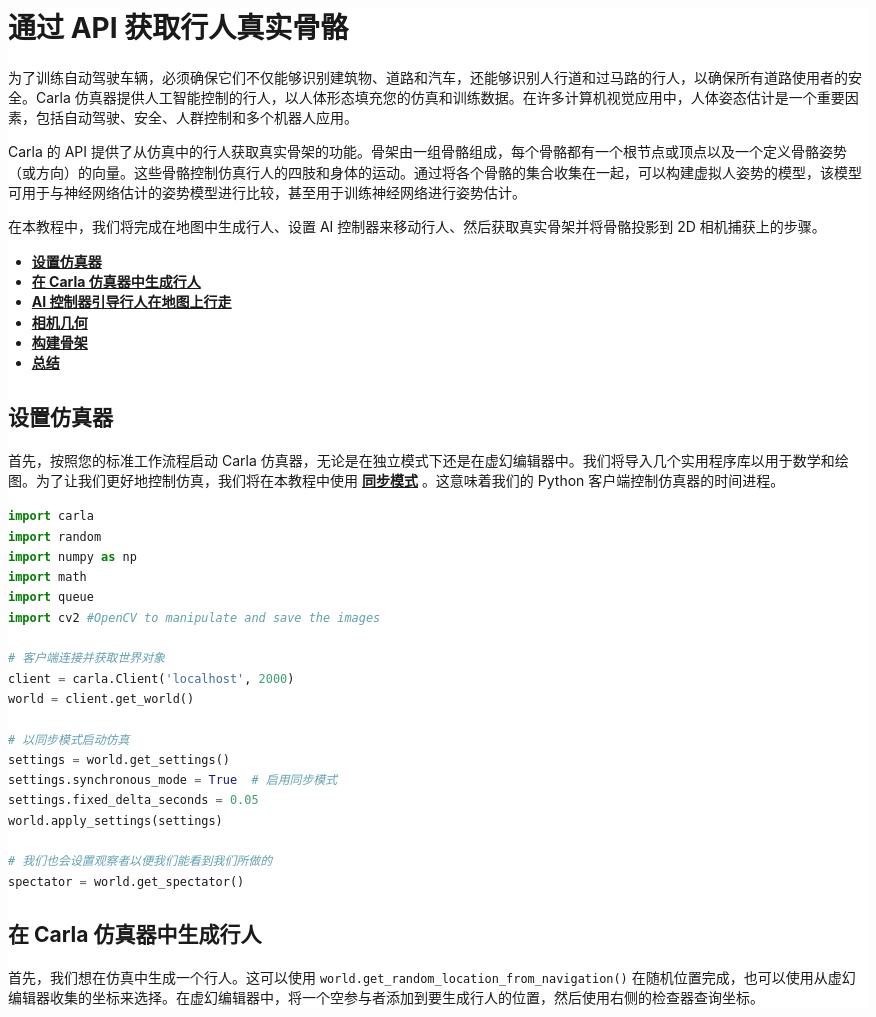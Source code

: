 # 通过 API 获取行人真实骨骼

为了训练自动驾驶车辆，必须确保它们不仅能够识别建筑物、道路和汽车，还能够识别人行道和过马路的行人，以确保所有道路使用者的安全。Carla 仿真器提供人工智能控制的行人，以人体形态填充您的仿真和训练数据。在许多计算机视觉应用中，人体姿态估计是一个重要因素，包括自动驾驶、安全、人群控制和多个机器人应用。

Carla 的 API 提供了从仿真中的行人获取真实骨架的功能。骨架由一组骨骼组成，每个骨骼都有一个根节点或顶点以及一个定义骨骼姿势（或方向）的向量。这些骨骼控制仿真行人的四肢和身体的运动。通过将各个骨骼的集合收集在一起，可以构建虚拟人姿势的模型，该模型可用于与神经网络估计的姿势模型进行比较，甚至用于训练神经网络进行姿势估计。

在本教程中，我们将完成在地图中生成行人、设置 AI 控制器来移动行人、然后获取真实骨架并将骨骼投影到 2D 相机捕获上的步骤。

- [__设置仿真器__](#setting_simulator) 
- [__在 Carla 仿真器中生成行人__](#spaw_pedestrian) 
- [__AI 控制器引导行人在地图上行走__](#go_to_location) 
- [__相机几何__](#camera_projection_matrix)
- [__构建骨架__](#build_skeleton)
- [__总结__](#conclusion)


## 设置仿真器 <span id="setting_simulator"></span>

首先，按照您的标准工作流程启动 Carla 仿真器，无论是在独立模式下还是在虚幻编辑器中。我们将导入几个实用程序库以用于数学和绘图。为了让我们更好地控制仿真，我们将在本教程中使用 [__同步模式__](adv_synchrony_timestep.md) 。这意味着我们的 Python 客户端控制仿真器的时间进程。

```py
import carla
import random
import numpy as np
import math
import queue
import cv2 #OpenCV to manipulate and save the images

# 客户端连接并获取世界对象
client = carla.Client('localhost', 2000)
world = client.get_world()

# 以同步模式启动仿真
settings = world.get_settings()
settings.synchronous_mode = True  # 启用同步模式
settings.fixed_delta_seconds = 0.05
world.apply_settings(settings)

# 我们也会设置观察者以便我们能看到我们所做的
spectator = world.get_spectator()
```

## 在 Carla 仿真器中生成行人 <span id="spaw_pedestrian"></span>

首先，我们想在仿真中生成一个行人。这可以使用 `world.get_random_location_from_navigation()` 在随机位置完成，也可以使用从虚幻编辑器收集的坐标来选择。在虚幻编辑器中，将一个空参与者添加到要生成行人的位置，然后使用右侧的检查器查询坐标。
